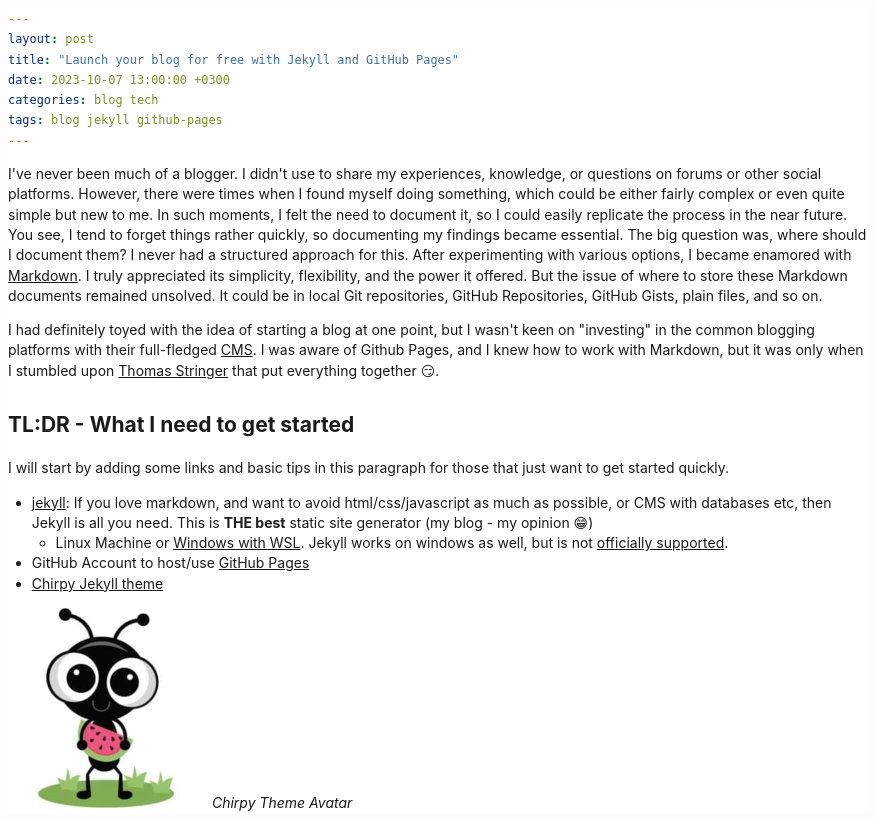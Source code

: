 ```yaml
---
layout: post
title: "Launch your blog for free with Jekyll and GitHub Pages"
date: 2023-10-07 13:00:00 +0300
categories: blog tech
tags: blog jekyll github-pages
---
```


I've never been much of a blogger. I didn't use to share my experiences, knowledge, or questions on forums or other social platforms. However, there were times when I found myself doing something, which could be either fairly complex or even quite simple but new to me. In such moments, I felt the need to document it, so I could easily replicate the process in the near future. You see, I tend to forget things rather quickly, so documenting my findings became essential. The big question was, where should I document them? I never had a structured approach for this. After experimenting with various options, I became enamored with [Markdown](https://en.wikipedia.org/wiki/Markdown). I truly appreciated its simplicity, flexibility, and the power it offered. But the issue of where to store these Markdown documents remained unsolved. It could be in local Git repositories, GitHub Repositories, GitHub Gists, plain files, and so on.

I had definitely toyed with the idea of starting a blog at one point, but I wasn't keen on "investing" in the common blogging platforms with their full-fledged [CMS](https://en.wikipedia.org/wiki/Content_management_system). I was aware of Github Pages, and I knew how to work with Markdown, but it was only when I stumbled upon [Thomas Stringer](https://trstringer.com/) that put everything together :smirk:.

## TL:DR - What I need to get started

I will start by adding some links and basic tips in this paragraph for those that just want to get started quickly.

- [jekyll](https://jekyllrb.com/docs/): If you love markdown, and want to avoid html/css/javascript as much as possible, or CMS with databases etc, then Jekyll is all you need. This is **THE best** static site generator (my blog - my opinion :grin:)
  - Linux Machine or [Windows with WSL](https://learn.microsoft.com/windows/wsl/install). Jekyll works on windows as well, but is not [officially supported](https://jekyllrb.com/docs/installation/windows/).
- GitHub Account to host/use [GitHub Pages](https://docs.github.com/en/pages/setting-up-a-github-pages-site-with-jekyll/about-github-pages-and-jekyll)
- [Chirpy Jekyll theme](https://chirpy.cotes.page/)

![Chirpy](/images/chirpy.png)
_Chirpy Theme Avatar_
